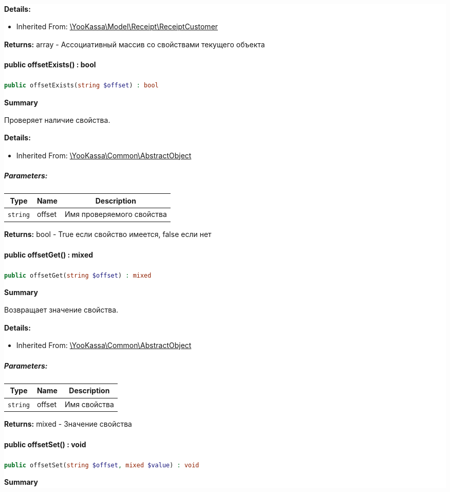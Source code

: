 **Details:**
* Inherited From: [\YooKassa\Model\Receipt\ReceiptCustomer](../classes/YooKassa-Model-Receipt-ReceiptCustomer.md)

**Returns:** array - Ассоциативный массив со свойствами текущего объекта


<a name="method_offsetExists" class="anchor"></a>
#### public offsetExists() : bool

```php
public offsetExists(string $offset) : bool
```

**Summary**

Проверяет наличие свойства.

**Details:**
* Inherited From: [\YooKassa\Common\AbstractObject](../classes/YooKassa-Common-AbstractObject.md)

##### Parameters:
| Type | Name | Description |
| ---- | ---- | ----------- |
| <code lang="php">string</code> | offset  | Имя проверяемого свойства |

**Returns:** bool - True если свойство имеется, false если нет


<a name="method_offsetGet" class="anchor"></a>
#### public offsetGet() : mixed

```php
public offsetGet(string $offset) : mixed
```

**Summary**

Возвращает значение свойства.

**Details:**
* Inherited From: [\YooKassa\Common\AbstractObject](../classes/YooKassa-Common-AbstractObject.md)

##### Parameters:
| Type | Name | Description |
| ---- | ---- | ----------- |
| <code lang="php">string</code> | offset  | Имя свойства |

**Returns:** mixed - Значение свойства


<a name="method_offsetSet" class="anchor"></a>
#### public offsetSet() : void

```php
public offsetSet(string $offset, mixed $value) : void
```

**Summary**
